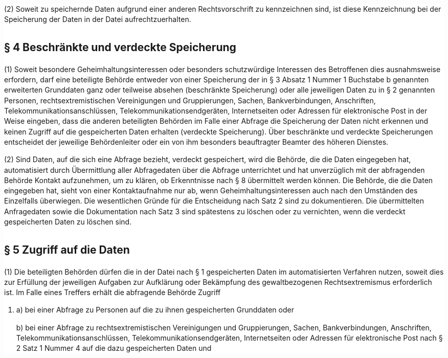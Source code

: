 

(2) Soweit zu speichernde Daten aufgrund einer anderen
Rechtsvorschrift zu kennzeichnen sind, ist diese Kennzeichnung bei der
Speicherung der Daten in der Datei aufrechtzuerhalten.


## § 4 Beschränkte und verdeckte Speicherung

(1) Soweit besondere Geheimhaltungsinteressen oder besonders
schutzwürdige Interessen des Betroffenen dies ausnahmsweise erfordern,
darf eine beteiligte Behörde entweder von einer Speicherung der in § 3
Absatz 1 Nummer 1 Buchstabe b genannten erweiterten Grunddaten ganz
oder teilweise absehen (beschränkte Speicherung) oder alle jeweiligen
Daten zu in § 2 genannten Personen, rechtsextremistischen
Vereinigungen und Gruppierungen, Sachen, Bankverbindungen,
Anschriften, Telekommunikationsanschlüssen,
Telekommunikationsendgeräten, Internetseiten oder Adressen für
elektronische Post in der Weise eingeben, dass die anderen beteiligten
Behörden im Falle einer Abfrage die Speicherung der Daten nicht
erkennen und keinen Zugriff auf die gespeicherten Daten erhalten
(verdeckte Speicherung). Über beschränkte und verdeckte Speicherungen
entscheidet der jeweilige Behördenleiter oder ein von ihm besonders
beauftragter Beamter des höheren Dienstes.

(2) Sind Daten, auf die sich eine Abfrage bezieht, verdeckt
gespeichert, wird die Behörde, die die Daten eingegeben hat,
automatisiert durch Übermittlung aller Abfragedaten über die Abfrage
unterrichtet und hat unverzüglich mit der abfragenden Behörde Kontakt
aufzunehmen, um zu klären, ob Erkenntnisse nach § 8 übermittelt werden
können. Die Behörde, die die Daten eingegeben hat, sieht von einer
Kontaktaufnahme nur ab, wenn Geheimhaltungsinteressen auch nach den
Umständen des Einzelfalls überwiegen. Die wesentlichen Gründe für die
Entscheidung nach Satz 2 sind zu dokumentieren. Die übermittelten
Anfragedaten sowie die Dokumentation nach Satz 3 sind spätestens zu
löschen oder zu vernichten, wenn die verdeckt gespeicherten Daten zu
löschen sind.


## § 5 Zugriff auf die Daten

(1) Die beteiligten Behörden dürfen die in der Datei nach § 1
gespeicherten Daten im automatisierten Verfahren nutzen, soweit dies
zur Erfüllung der jeweiligen Aufgaben zur Aufklärung oder Bekämpfung
des gewaltbezogenen Rechtsextremismus erforderlich ist. Im Falle eines
Treffers erhält die abfragende Behörde Zugriff

1.
    a)  bei einer Abfrage zu Personen auf die zu ihnen gespeicherten
        Grunddaten oder


    b)  bei einer Abfrage zu rechtsextremistischen Vereinigungen und
        Gruppierungen, Sachen, Bankverbindungen, Anschriften,
        Telekommunikationsanschlüssen, Telekommunikationsendgeräten,
        Internetseiten oder Adressen für elektronische Post nach § 2 Satz 1
        Nummer 4 auf die dazu gespeicherten Daten und
